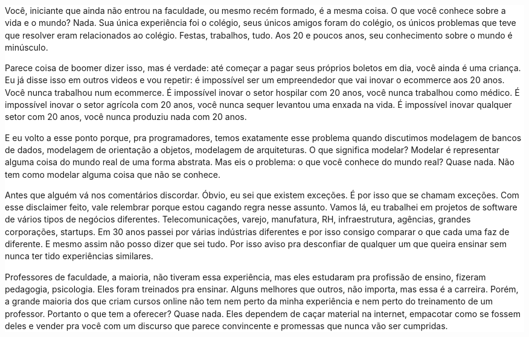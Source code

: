 



Você, iniciante que ainda não entrou na faculdade, ou mesmo recém formado, é a mesma coisa. O que você conhece sobre a vida e o mundo? Nada. Sua única experiência foi o colégio, seus únicos amigos foram do colégio, os únicos problemas que teve que resolver eram relacionados ao colégio. Festas, trabalhos, tudo. Aos 20 e poucos anos, seu conhecimento sobre o mundo é minúsculo. 







Parece coisa de boomer dizer isso, mas é verdade: até começar a pagar seus próprios boletos em dia, você ainda é uma criança. Eu já disse isso em outros videos e vou repetir: é impossível ser um empreendedor que vai inovar o ecommerce aos 20 anos. Você nunca trabalhou num ecommerce. É impossível inovar o setor hospilar com 20 anos, você nunca trabalhou como médico. É impossível inovar o setor agrícola com 20 anos, você nunca sequer levantou uma enxada na vida. É impossível inovar qualquer setor com 20 anos, você nunca produziu nada com 20 anos. 







E eu volto a esse ponto porque, pra programadores, temos exatamente esse problema quando discutimos modelagem de bancos de dados, modelagem de orientação a objetos, modelagem de arquiteturas. O que significa modelar? Modelar é representar alguma coisa do mundo real de uma forma abstrata. Mas eis o problema: o que você conhece do mundo real? Quase nada. Não tem como modelar alguma coisa que não se conhece.








Antes que alguém vá nos comentários discordar. Óbvio, eu sei que existem exceções. É por isso que se chamam exceções. Com esse disclaimer feito, vale relembrar porque estou cagando regra nesse assunto. Vamos lá, eu trabalhei em projetos de software de vários tipos de negócios diferentes. Telecomunicações, varejo, manufatura, RH, infraestrutura, agências, grandes corporações, startups. Em 30 anos passei por várias indústrias diferentes e por isso consigo comparar o que cada uma faz de diferente. E mesmo assim não posso dizer que sei tudo. Por isso aviso pra desconfiar de qualquer um que queira ensinar sem nunca ter tido experiências similares.








Professores de faculdade, a maioria, não tiveram essa experiência, mas eles estudaram pra profissão de ensino, fizeram pedagogia, psicologia. Eles foram treinados pra ensinar. Alguns melhores que outros, não importa, mas essa é a carreira. Porém, a grande maioria dos que criam cursos online não tem nem perto da minha experiência e nem perto do treinamento de um professor. Portanto o que tem a oferecer? Quase nada. Eles dependem de caçar material na internet, empacotar como se fossem deles e vender pra você com um discurso que parece convincente e promessas que nunca vão ser cumpridas. 







